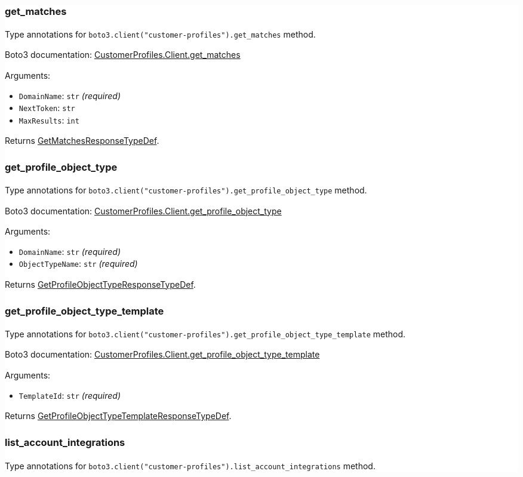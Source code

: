 ### get_matches

Type annotations for `boto3.client("customer-profiles").get_matches` method.

Boto3 documentation:
[CustomerProfiles.Client.get_matches](https://boto3.amazonaws.com/v1/documentation/api/latest/reference/services/customer-profiles.html#CustomerProfiles.Client.get_matches)

Arguments:

- `DomainName`: `str` *(required)*
- `NextToken`: `str`
- `MaxResults`: `int`

Returns
[GetMatchesResponseTypeDef](https://vemel.github.io/boto3_stubs_docs/mypy_boto3_customer_profiles/type_defs.html#getmatchesresponsetypedef).

### get_profile_object_type

Type annotations for
`boto3.client("customer-profiles").get_profile_object_type` method.

Boto3 documentation:
[CustomerProfiles.Client.get_profile_object_type](https://boto3.amazonaws.com/v1/documentation/api/latest/reference/services/customer-profiles.html#CustomerProfiles.Client.get_profile_object_type)

Arguments:

- `DomainName`: `str` *(required)*
- `ObjectTypeName`: `str` *(required)*

Returns
[GetProfileObjectTypeResponseTypeDef](https://vemel.github.io/boto3_stubs_docs/mypy_boto3_customer_profiles/type_defs.html#getprofileobjecttyperesponsetypedef).

### get_profile_object_type_template

Type annotations for
`boto3.client("customer-profiles").get_profile_object_type_template` method.

Boto3 documentation:
[CustomerProfiles.Client.get_profile_object_type_template](https://boto3.amazonaws.com/v1/documentation/api/latest/reference/services/customer-profiles.html#CustomerProfiles.Client.get_profile_object_type_template)

Arguments:

- `TemplateId`: `str` *(required)*

Returns
[GetProfileObjectTypeTemplateResponseTypeDef](https://vemel.github.io/boto3_stubs_docs/mypy_boto3_customer_profiles/type_defs.html#getprofileobjecttypetemplateresponsetypedef).

### list_account_integrations

Type annotations for
`boto3.client("customer-profiles").list_account_integrations` method.
